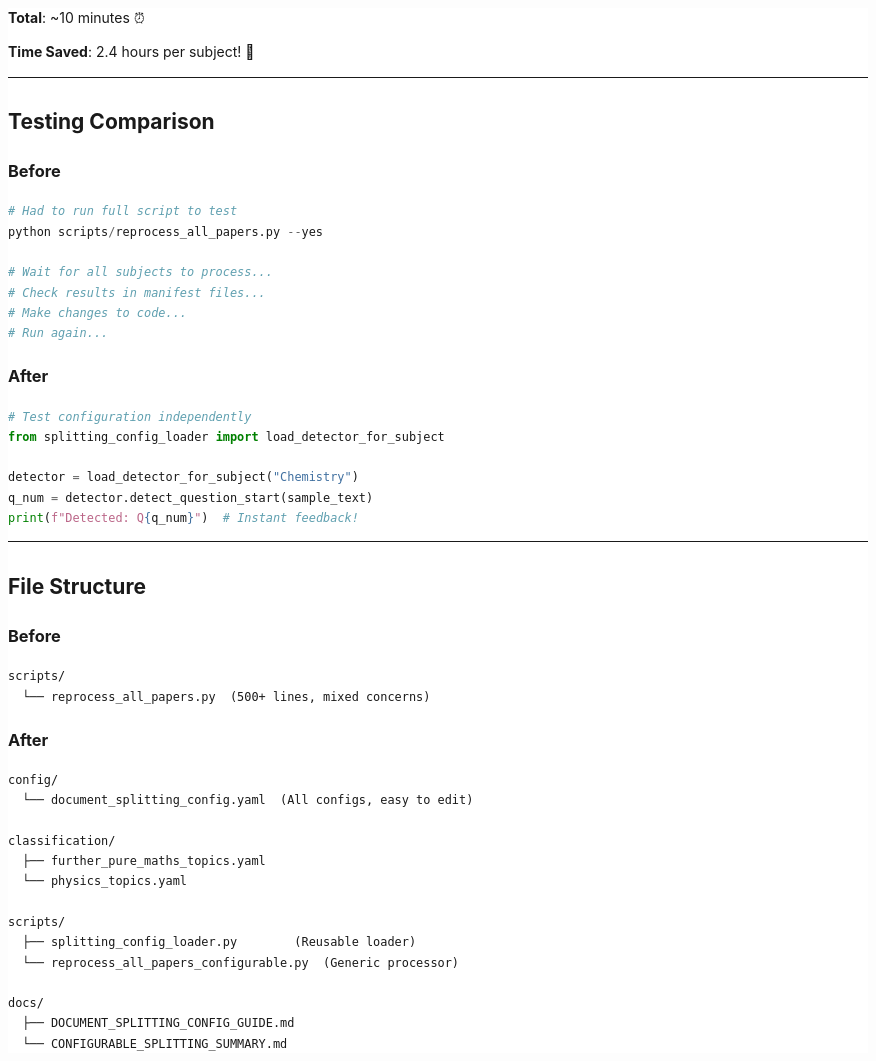 **Total**: ~10 minutes ⏰

**Time Saved**: 2.4 hours per subject! 🚀

---

## Testing Comparison

### Before
```python
# Had to run full script to test
python scripts/reprocess_all_papers.py --yes

# Wait for all subjects to process...
# Check results in manifest files...
# Make changes to code...
# Run again...
```

### After
```python
# Test configuration independently
from splitting_config_loader import load_detector_for_subject

detector = load_detector_for_subject("Chemistry")
q_num = detector.detect_question_start(sample_text)
print(f"Detected: Q{q_num}")  # Instant feedback!
```

---

## File Structure

### Before
```
scripts/
  └── reprocess_all_papers.py  (500+ lines, mixed concerns)
```

### After
```
config/
  └── document_splitting_config.yaml  (All configs, easy to edit)

classification/
  ├── further_pure_maths_topics.yaml
  └── physics_topics.yaml

scripts/
  ├── splitting_config_loader.py        (Reusable loader)
  └── reprocess_all_papers_configurable.py  (Generic processor)

docs/
  ├── DOCUMENT_SPLITTING_CONFIG_GUIDE.md
  └── CONFIGURABLE_SPLITTING_SUMMARY.md
```
